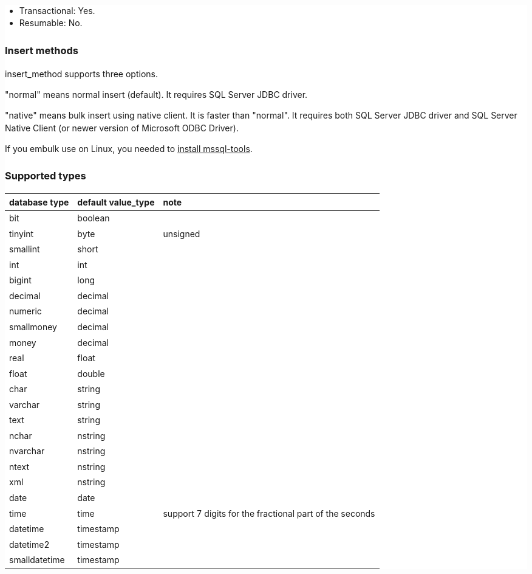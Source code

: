   * Transactional: Yes.
  * Resumable: No.

### Insert methods

insert_method supports three options.

"normal" means normal insert (default). It requires SQL Server JDBC driver.

"native" means bulk insert using native client. It is faster than "normal".
It requires both SQL Server JDBC driver and SQL Server Native Client (or newer version of Microsoft ODBC Driver).

If you embulk use on Linux, you needed to [install mssql-tools](https://docs.microsoft.com/en-us/sql/connect/odbc/linux-mac/installing-the-microsoft-odbc-driver-for-sql-server).

### Supported types

|database type|default value_type|note|
|:--|:--|:--|
|bit|boolean||
|tinyint|byte|unsigned|
|smallint|short||
|int|int||
|bigint|long||
|decimal|decimal||
|numeric|decimal||
|smallmoney|decimal||
|money|decimal||
|real|float||
|float|double||
|char|string||
|varchar|string||
|text|string||
|nchar|nstring||
|nvarchar|nstring||
|ntext|nstring||
|xml|nstring||
|date|date||
|time|time|support 7 digits for the fractional part of the seconds|
|datetime|timestamp||
|datetime2|timestamp||
|smalldatetime|timestamp||
